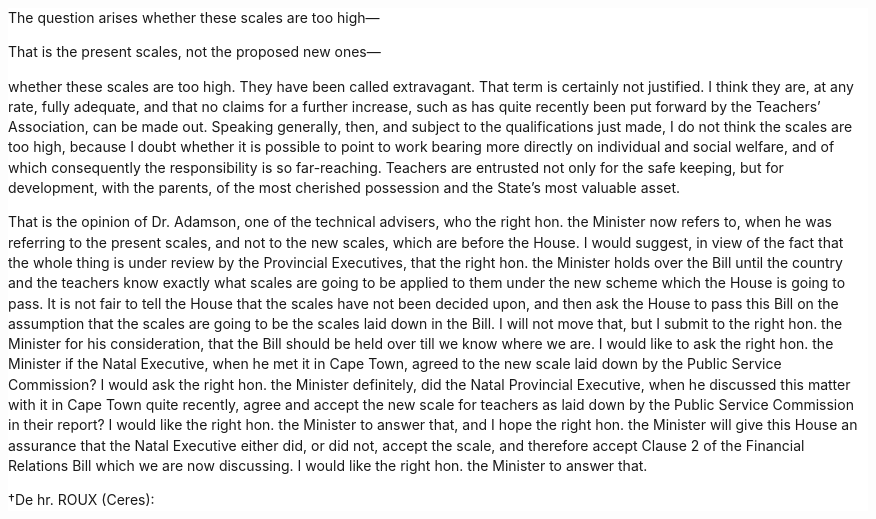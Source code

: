 <block name="quote">The question arises whether these scales are too high&#x2014;</block>

<p>That is the present scales, not the proposed new ones&#x2014;</p>

<block name="quote">whether these scales are too high. They have been called extravagant. That term is certainly not justified. I think they are, at any rate, fully adequate, and that no claims for a further increase, such as has quite recently been put forward by the Teachers&#x2019; Association, can be made out. Speaking generally, then, and subject to the qualifications just made, I do not think the scales are too high, because I doubt whether it is possible to point to work bearing more directly on individual and social welfare, and of which consequently the responsibility is so far-reaching. Teachers are entrusted not only for the safe keeping, but for development, with the parents, of the most cherished possession and the State&#x2019;s most valuable asset.</block>

<p>That is the opinion of Dr. Adamson, one of the technical advisers, who the right hon. the Minister now refers to, when he was referring to the present scales, and not to the new scales, which are before the House. I would suggest, in view of the fact that the whole thing is under review by the Provincial Executives, that the right hon. the Minister holds over the Bill until the country and the teachers know exactly what scales are going to be applied to them under the new scheme which the House is going to pass. It is not fair to tell the House that the scales have not been decided upon, and then ask the House to pass this Bill on the assumption that the scales are going to be the scales laid down in the Bill. I will not move that, but I submit to the right hon. the Minister for his consideration, that the Bill should be held over till we know where we are. I would like to ask the right hon. the Minister if the Natal Executive, when he met it in Cape Town, agreed to the new scale laid down by the Public Service Commission? I would ask the right hon. the Minister definitely, did the Natal Provincial Executive, when he discussed this matter with it in Cape Town quite recently, agree and accept the new scale for teachers as laid down by the Public Service Commission in their report? I would like the right hon. the Minister to answer that, and I hope the right hon. the Minister will give this House an assurance that the Natal Executive either did, or did not, accept the scale, and therefore accept Clause 2 of the Financial Relations Bill which we are now discussing. I would like the right hon. the Minister to answer that.</p>

</speech>

<speech by="#roux">

<from>†De hr. <person refersTo="hansard_za">ROUX (Ceres)</person>:</from>
